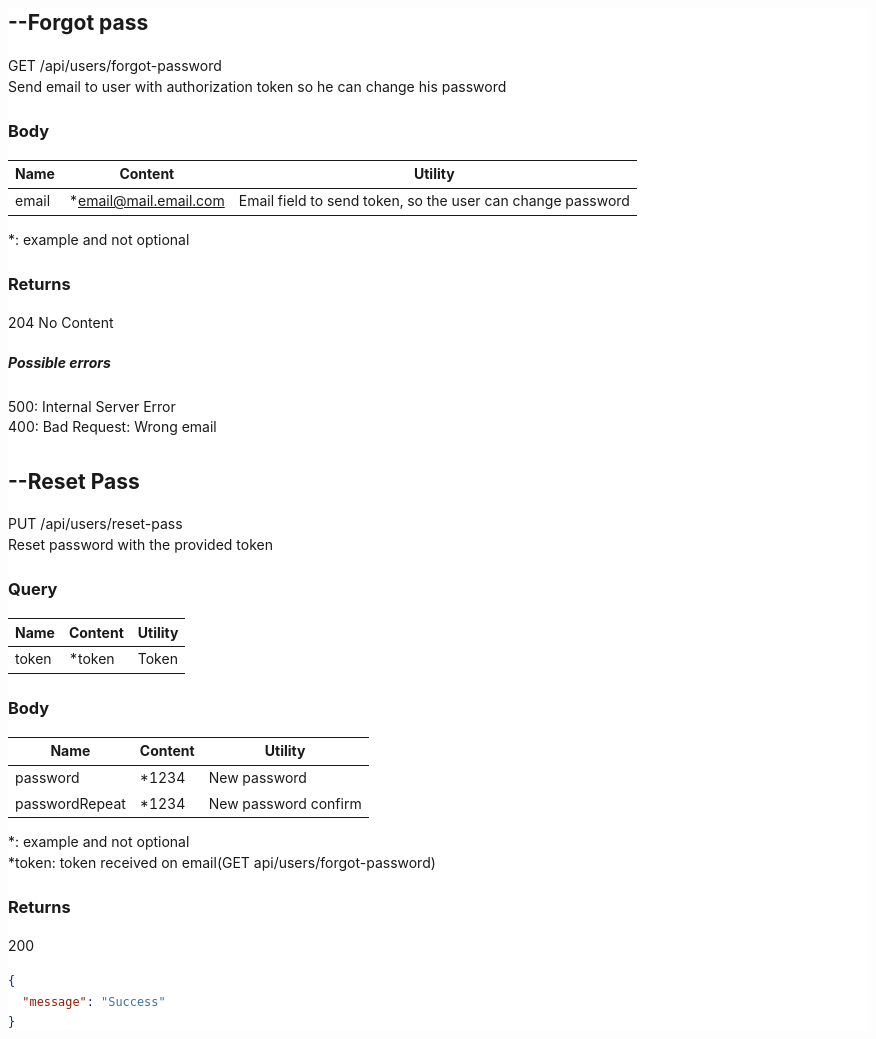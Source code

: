 ## --Forgot pass

GET /api/users/forgot-password <br>
Send email to user with authorization token so he can change his password

### Body

| Name  | Content                | Utility                                                    |
| ----- | ---------------------- | ---------------------------------------------------------- |
| email | \*email@mail.email.com | Email field to send token, so the user can change password |

\*: example and not optional <br>

### Returns

204 No Content

##### Possible errors

500: Internal Server Error <br>
400: Bad Request: Wrong email

##

## --Reset Pass

PUT /api/users/reset-pass <br>
Reset password with the provided token

### Query

| Name  | Content | Utility |
| ----- | ------- | ------- |
| token | \*token | Token   |

### Body

| Name           | Content | Utility              |
| -------------- | ------- | -------------------- |
| password       | \*1234  | New password         |
| passwordRepeat | \*1234  | New password confirm |

\*: example and not optional <br>
\*token: token received on email(GET api/users/forgot-password)

### Returns

200

```json
{
  "message": "Success"
}
```
